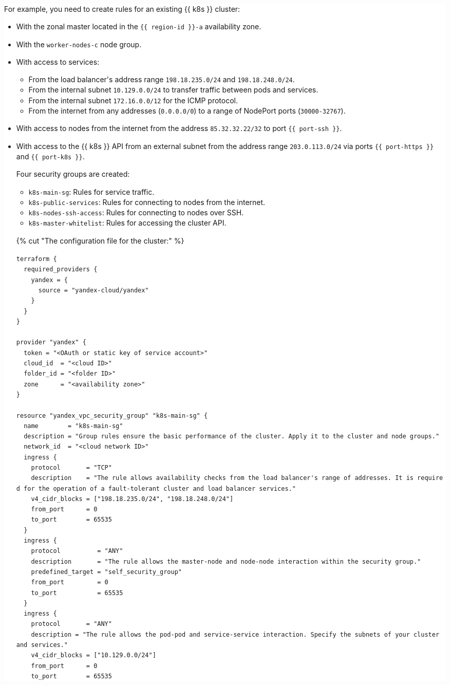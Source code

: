   For example, you need to create rules for an existing {{ k8s }} cluster:
  * With the zonal master located in the `{{ region-id }}-a` availability zone.
  * With the `worker-nodes-c` node group.
  * With access to services:
    * From the load balancer's address range `198.18.235.0/24` and `198.18.248.0/24`.
    * From the internal subnet `10.129.0.0/24` to transfer traffic between pods and services.
    * From the internal subnet `172.16.0.0/12` for the ICMP protocol.
    * From the internet from any addresses (`0.0.0.0/0`) to a range of NodePort ports (`30000-32767`).
  * With access to nodes from the internet from the address `85.32.32.22/32` to port `{{ port-ssh }}`.
  * With access to the {{ k8s }} API from an external subnet from the address range `203.0.113.0/24` via ports `{{ port-https }}` and `{{ port-k8s }}`.

    Four security groups are created:
    * `k8s-main-sg`: Rules for service traffic.
    * `k8s-public-services`: Rules for connecting to nodes from the internet.
    * `k8s-nodes-ssh-access`: Rules for connecting to nodes over SSH.
    * `k8s-master-whitelist`: Rules for accessing the cluster API.

    {% cut "The configuration file for the cluster:" %}

    
    ```hcl
    terraform {
      required_providers {
        yandex = {
          source = "yandex-cloud/yandex"
        }
      }
    }

    provider "yandex" {
      token = "<OAuth or static key of service account>"
      cloud_id  = "<cloud ID>"
      folder_id = "<folder ID>"
      zone      = "<availability zone>"
    }

    resource "yandex_vpc_security_group" "k8s-main-sg" {
      name        = "k8s-main-sg"
      description = "Group rules ensure the basic performance of the cluster. Apply it to the cluster and node groups."
      network_id  = "<cloud network ID>"
      ingress {
        protocol       = "TCP"
        description    = "The rule allows availability checks from the load balancer's range of addresses. It is required for the operation of a fault-tolerant cluster and load balancer services."
        v4_cidr_blocks = ["198.18.235.0/24", "198.18.248.0/24"]
        from_port      = 0
        to_port        = 65535
      }
      ingress {
        protocol          = "ANY"
        description       = "The rule allows the master-node and node-node interaction within the security group."
        predefined_target = "self_security_group"
        from_port         = 0
        to_port           = 65535
      }
      ingress {
        protocol       = "ANY"
        description = "The rule allows the pod-pod and service-service interaction. Specify the subnets of your cluster and services."
        v4_cidr_blocks = ["10.129.0.0/24"]
        from_port      = 0
        to_port        = 65535